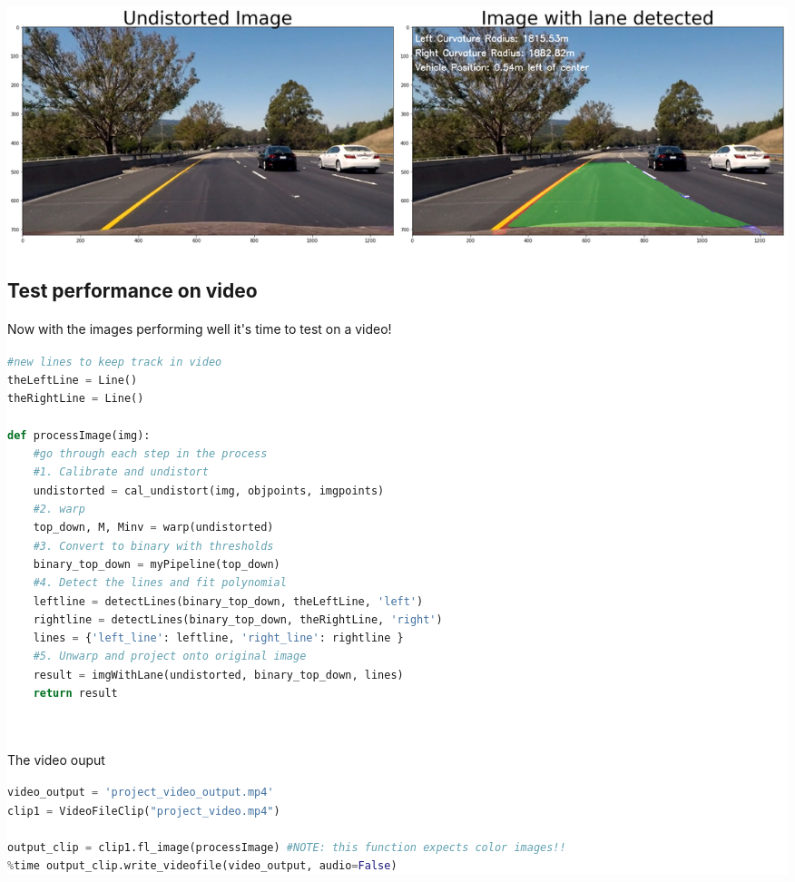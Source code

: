 


![png](output_31_7.png)


## Test performance on video

Now with the images performing well it's time to test on a video!


```python
#new lines to keep track in video
theLeftLine = Line()
theRightLine = Line()

def processImage(img):
    #go through each step in the process
    #1. Calibrate and undistort
    undistorted = cal_undistort(img, objpoints, imgpoints)
    #2. warp
    top_down, M, Minv = warp(undistorted)
    #3. Convert to binary with thresholds
    binary_top_down = myPipeline(top_down)
    #4. Detect the lines and fit polynomial
    leftline = detectLines(binary_top_down, theLeftLine, 'left')
    rightline = detectLines(binary_top_down, theRightLine, 'right')
    lines = {'left_line': leftline, 'right_line': rightline }
    #5. Unwarp and project onto original image
    result = imgWithLane(undistorted, binary_top_down, lines)
    return result
    
    
```

The video ouput


```python
video_output = 'project_video_output.mp4'
clip1 = VideoFileClip("project_video.mp4")

output_clip = clip1.fl_image(processImage) #NOTE: this function expects color images!!
%time output_clip.write_videofile(video_output, audio=False)
```
